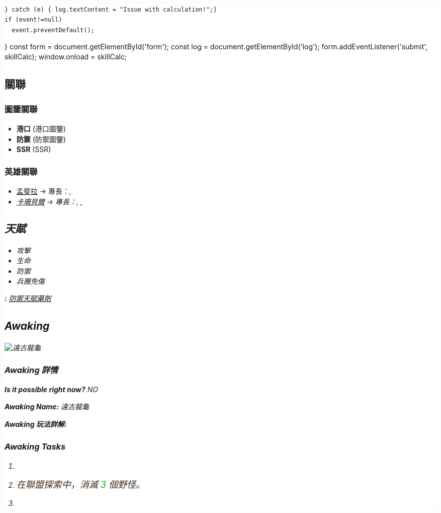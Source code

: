     } catch (e) { log.textContent = "Issue with calculation!";}
    if (event!=null)
      event.preventDefault();
  }
  const form = document.getElementById('form');
  const log = document.getElementById('log');
  form.addEventListener('submit', skillCalc);
  window.onload = skillCalc;
  </script>
## 關聯
### 圖鑒關聯

* **港口**  (港口圖鑒)
* **防禦**  (防禦圖鑒)
* **SSR**  (SSR)

### 英雄關聯
* [孟斐拉](/cn/heroes/Mephala/)  ->   專長：<i class="fas fa-star"/>, <i class="fas fa-star"/><i class="fas fa-star"/><i class="fas fa-star"/> 
* [卡珊貝爾](/cn/heroes/Cassanbel/)  ->   專長：<i class="fas fa-star"/><i class="fas fa-star"/>, <i class="fas fa-star"/><i class="fas fa-star"/><i class="fas fa-star"/>, <i class="fas fa-star"/><i class="fas fa-star"/><i class="fas fa-star"/><i class="fas fa-star"/> 

## 天賦

* 攻擊
* 生命
* 防禦
* 兵團免傷

 **:** [防禦天賦藥劑](/cn/Items/con_787/)


## Awaking

  ![遠古龍龜](/images/u/tia_longgui.jpg)

### Awaking 詳情
 **Is it possible right now?** NO

 **Awaking Name:** 遠古龍龜

 **Awaking 玩法詳解:** 

### Awaking Tasks
 1. 

 2. <span style="color: #3c2a1e;font-size:18px">在聯盟探索中，消滅 </span><span style="color: #1ca216;font-size:18px">3</span><span style="color: #3c2a1e;font-size:18px"> 個野怪。</span>

 3. 
